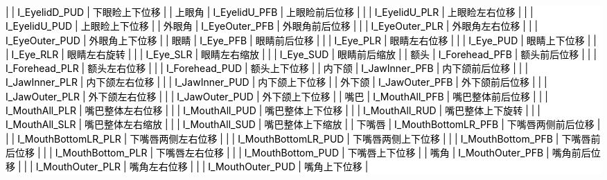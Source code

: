| | <font style="color:#000000;">I_EyelidD_PUD</font> | <font style="color:#000000;">下眼睑上下位移</font> |
| <font style="color:#000000;">上眼角</font> | <font style="color:#000000;">I_EyelidU_PFB</font> | <font style="color:#000000;">上眼睑前后位移</font> |
| | <font style="color:#000000;">I_EyelidU_PLR</font> | <font style="color:#000000;">上眼睑左右位移</font> |
| | <font style="color:#000000;">I_EyelidU_PUD</font> | <font style="color:#000000;">上眼睑上下位移</font> |
| <font style="color:#000000;">外眼角</font> | <font style="color:#000000;">I_EyeOuter_PFB</font> | <font style="color:#000000;">外眼角前后位移</font> |
| | <font style="color:#000000;">I_EyeOuter_PLR</font> | <font style="color:#000000;">外眼角左右位移</font> |
| | <font style="color:#000000;">I_EyeOuter_PUD</font> | <font style="color:#000000;">外眼角上下位移</font> |
| <font style="color:#000000;">眼睛</font> | <font style="color:#000000;">I_Eye_PFB</font> | <font style="color:#000000;">眼睛前后位移</font> |
| | <font style="color:#000000;">I_Eye_PLR</font> | <font style="color:#000000;">眼睛左右位移</font> |
| | <font style="color:#000000;">I_Eye_PUD</font> | <font style="color:#000000;">眼睛上下位移</font> |
| | <font style="color:#000000;">I_Eye_RLR</font> | <font style="color:#000000;">眼睛左右旋转</font> |
| | <font style="color:#000000;">I_Eye_SLR</font> | <font style="color:#000000;">眼睛左右缩放</font> |
| | <font style="color:#000000;">I_Eye_SUD</font> | <font style="color:#000000;">眼睛前后缩放</font> |
| <font style="color:#000000;">额头</font> | <font style="color:#000000;">I_Forehead_PFB</font> | <font style="color:#000000;">额头前后位移</font> |
| | <font style="color:#000000;">I_Forehead_PLR</font> | <font style="color:#000000;">额头左右位移</font> |
| | <font style="color:#000000;">I_Forehead_PUD</font> | <font style="color:#000000;">额头上下位移</font> |
| <font style="color:#000000;">内下颌</font> | <font style="color:#000000;">I_JawInner_PFB</font> | <font style="color:#000000;">内下颌前后位移</font> |
| | <font style="color:#000000;">I_JawInner_PLR</font> | <font style="color:#000000;">内下颌左右位移</font> |
| | <font style="color:#000000;">I_JawInner_PUD</font> | <font style="color:#000000;">内下颌上下位移</font> |
| <font style="color:#000000;">外下颌</font> | <font style="color:#000000;">I_JawOuter_PFB</font> | <font style="color:#000000;">外下颌前后位移</font> |
| | <font style="color:#000000;">I_JawOuter_PLR</font> | <font style="color:#000000;">外下颌左右位移</font> |
| | <font style="color:#000000;">I_JawOuter_PUD</font> | <font style="color:#000000;">外下颌上下位移</font> |
| <font style="color:#000000;">嘴巴</font> | <font style="color:#000000;">I_MouthAll_PFB</font> | <font style="color:#000000;">嘴巴整体前后位移</font> |
| | <font style="color:#000000;">I_MouthAll_PLR</font> | <font style="color:#000000;">嘴巴整体左右位移</font> |
| | <font style="color:#000000;">I_MouthAll_PUD</font> | <font style="color:#000000;">嘴巴整体上下位移</font> |
| | <font style="color:#000000;">I_MouthAll_RUD</font> | <font style="color:#000000;">嘴巴整体上下旋转</font> |
| | <font style="color:#000000;">I_MouthAll_SLR</font> | <font style="color:#000000;">嘴巴整体左右缩放</font> |
| | <font style="color:#000000;">I_MouthAll_SUD</font> | <font style="color:#000000;">嘴巴整体上下缩放</font> |
| <font style="color:#000000;">下嘴唇</font> | <font style="color:#000000;">I_MouthBottomLR_PFB</font> | <font style="color:#000000;">下嘴唇两侧前后位移</font> |
| | <font style="color:#000000;">I_MouthBottomLR_PLR</font> | <font style="color:#000000;">下嘴唇两侧左右位移</font> |
| | <font style="color:#000000;">I_MouthBottomLR_PUD</font> | <font style="color:#000000;">下嘴唇两侧上下位移</font> |
| | <font style="color:#000000;">I_MouthBottom_PFB</font> | <font style="color:#000000;">下嘴唇前后位移</font> |
| | <font style="color:#000000;">I_MouthBottom_PLR</font> | <font style="color:#000000;">下嘴唇左右位移</font> |
| | <font style="color:#000000;">I_MouthBottom_PUD</font> | <font style="color:#000000;">下嘴唇上下位移</font> |
| <font style="color:#000000;">嘴角</font> | <font style="color:#000000;">I_MouthOuter_PFB</font> | <font style="color:#000000;">嘴角前后位移</font> |
| | <font style="color:#000000;">I_MouthOuter_PLR</font> | <font style="color:#000000;">嘴角左右位移</font> |
| | <font style="color:#000000;">I_MouthOuter_PUD</font> | <font style="color:#000000;">嘴角上下位移</font> |